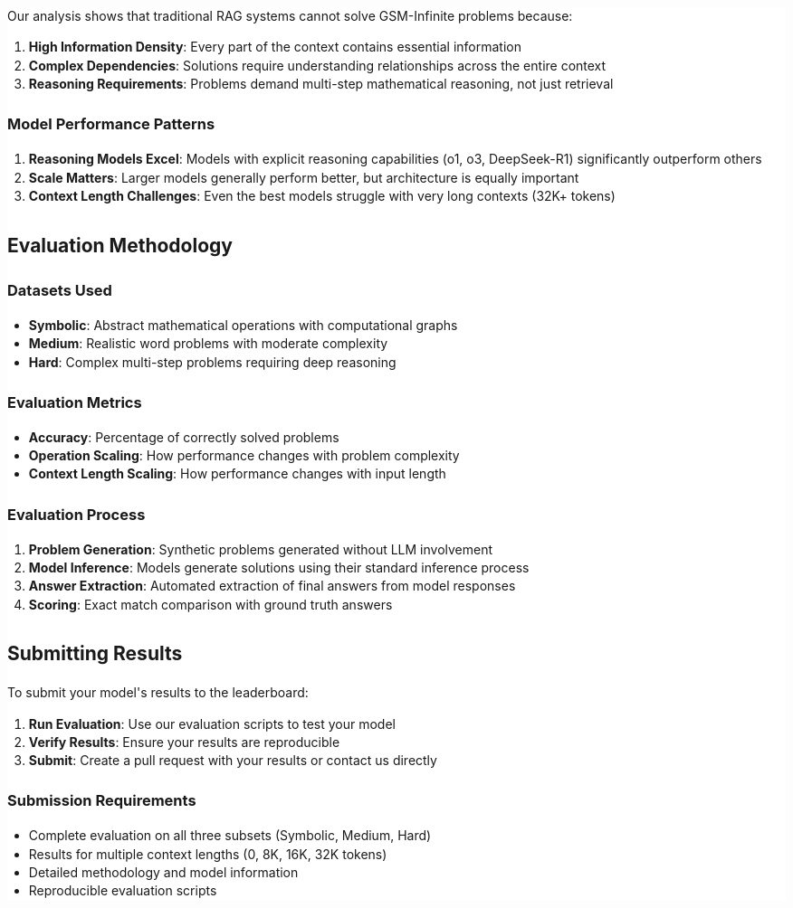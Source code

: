 Our analysis shows that traditional RAG systems cannot solve GSM-Infinite problems because:

1. **High Information Density**: Every part of the context contains essential information
2. **Complex Dependencies**: Solutions require understanding relationships across the entire context
3. **Reasoning Requirements**: Problems demand multi-step mathematical reasoning, not just retrieval

### Model Performance Patterns

1. **Reasoning Models Excel**: Models with explicit reasoning capabilities (o1, o3, DeepSeek-R1) significantly outperform others
2. **Scale Matters**: Larger models generally perform better, but architecture is equally important
3. **Context Length Challenges**: Even the best models struggle with very long contexts (32K+ tokens)

## Evaluation Methodology

### Datasets Used

- **Symbolic**: Abstract mathematical operations with computational graphs
- **Medium**: Realistic word problems with moderate complexity
- **Hard**: Complex multi-step problems requiring deep reasoning

### Evaluation Metrics

- **Accuracy**: Percentage of correctly solved problems
- **Operation Scaling**: How performance changes with problem complexity
- **Context Length Scaling**: How performance changes with input length

### Evaluation Process

1. **Problem Generation**: Synthetic problems generated without LLM involvement
2. **Model Inference**: Models generate solutions using their standard inference process
3. **Answer Extraction**: Automated extraction of final answers from model responses
4. **Scoring**: Exact match comparison with ground truth answers

## Submitting Results

To submit your model's results to the leaderboard:

1. **Run Evaluation**: Use our evaluation scripts to test your model
2. **Verify Results**: Ensure your results are reproducible
3. **Submit**: Create a pull request with your results or contact us directly

### Submission Requirements

- Complete evaluation on all three subsets (Symbolic, Medium, Hard)
- Results for multiple context lengths (0, 8K, 16K, 32K tokens)
- Detailed methodology and model information
- Reproducible evaluation scripts

